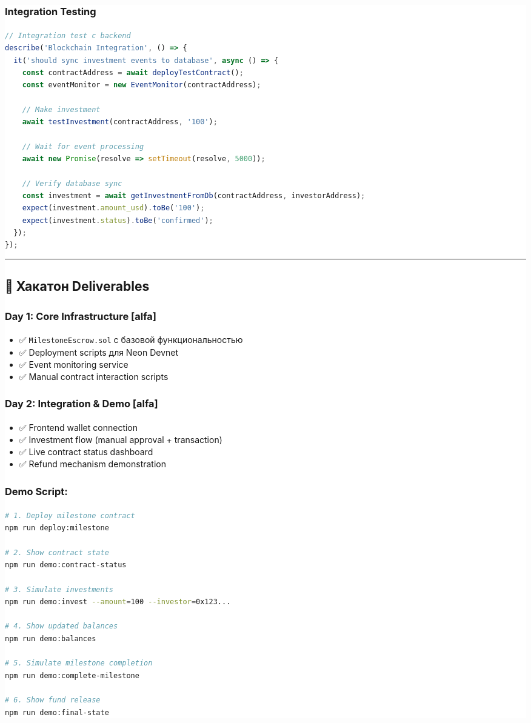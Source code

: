 ### Integration Testing

```typescript
// Integration test с backend
describe('Blockchain Integration', () => {
  it('should sync investment events to database', async () => {
    const contractAddress = await deployTestContract();
    const eventMonitor = new EventMonitor(contractAddress);

    // Make investment
    await testInvestment(contractAddress, '100');

    // Wait for event processing
    await new Promise(resolve => setTimeout(resolve, 5000));

    // Verify database sync
    const investment = await getInvestmentFromDb(contractAddress, investorAddress);
    expect(investment.amount_usd).toBe('100');
    expect(investment.status).toBe('confirmed');
  });
});
```

---

## 🎯 Хакатон Deliverables

### Day 1: Core Infrastructure **[alfa]**

- ✅ `MilestoneEscrow.sol` с базовой функциональностью
- ✅ Deployment scripts для Neon Devnet
- ✅ Event monitoring service
- ✅ Manual contract interaction scripts

### Day 2: Integration & Demo **[alfa]**

- ✅ Frontend wallet connection
- ✅ Investment flow (manual approval + transaction)
- ✅ Live contract status dashboard
- ✅ Refund mechanism demonstration

### Demo Script:

```bash
# 1. Deploy milestone contract
npm run deploy:milestone

# 2. Show contract state
npm run demo:contract-status

# 3. Simulate investments
npm run demo:invest --amount=100 --investor=0x123...

# 4. Show updated balances
npm run demo:balances

# 5. Simulate milestone completion
npm run demo:complete-milestone

# 6. Show fund release
npm run demo:final-state
```
